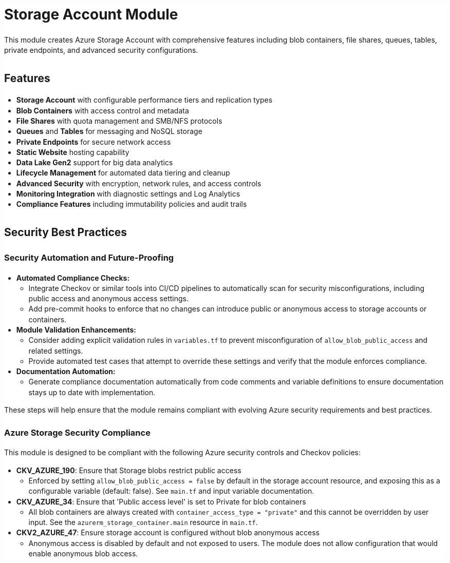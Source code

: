 
# Storage Account Module

This module creates Azure Storage Account with comprehensive features including blob containers, file shares, queues, tables, private endpoints, and advanced security configurations.

## Features

- **Storage Account** with configurable performance tiers and replication types
- **Blob Containers** with access control and metadata
- **File Shares** with quota management and SMB/NFS protocols
- **Queues** and **Tables** for messaging and NoSQL storage
- **Private Endpoints** for secure network access
- **Static Website** hosting capability
- **Data Lake Gen2** support for big data analytics
- **Lifecycle Management** for automated data tiering and cleanup
- **Advanced Security** with encryption, network rules, and access controls
- **Monitoring Integration** with diagnostic settings and Log Analytics
- **Compliance Features** including immutability policies and audit trails

## Security Best Practices

### Security Automation and Future-Proofing

- **Automated Compliance Checks:**
  - Integrate Checkov or similar tools into CI/CD pipelines to automatically scan for security misconfigurations, including public access and anonymous access settings.
  - Add pre-commit hooks to enforce that no changes can introduce public or anonymous access to storage accounts or containers.
- **Module Validation Enhancements:**
  - Consider adding explicit validation rules in `variables.tf` to prevent misconfiguration of `allow_blob_public_access` and related settings.
  - Provide automated test cases that attempt to override these settings and verify that the module enforces compliance.
- **Documentation Automation:**
  - Generate compliance documentation automatically from code comments and variable definitions to ensure documentation stays up to date with implementation.

These steps will help ensure that the module remains compliant with evolving Azure security requirements and best practices.
### Azure Storage Security Compliance

This module is designed to be compliant with the following Azure security controls and Checkov policies:

- **CKV_AZURE_190**: Ensure that Storage blobs restrict public access
  - Enforced by setting `allow_blob_public_access = false` by default in the storage account resource, and exposing this as a configurable variable (default: false). See `main.tf` and input variable documentation.
- **CKV_AZURE_34**: Ensure that 'Public access level' is set to Private for blob containers
  - All blob containers are always created with `container_access_type = "private"` and this cannot be overridden by user input. See the `azurerm_storage_container.main` resource in `main.tf`.
- **CKV2_AZURE_47**: Ensure storage account is configured without blob anonymous access
  - Anonymous access is disabled by default and not exposed to users. The module does not allow configuration that would enable anonymous blob access.
